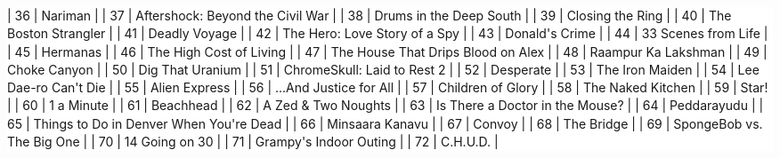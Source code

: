 | 36   | Nariman                                                              |
| 37   | Aftershock: Beyond the Civil War                                     |
| 38   | Drums in the Deep South                                              |
| 39   | Closing the Ring                                                     |
| 40   | The Boston Strangler                                                 |
| 41   | Deadly Voyage                                                        |
| 42   | The Hero: Love Story of a Spy                                        |
| 43   | Donald's Crime                                                       |
| 44   | 33 Scenes from Life                                                  |
| 45   | Hermanas                                                             |
| 46   | The High Cost of Living                                              |
| 47   | The House That Drips Blood on Alex                                   |
| 48   | Raampur Ka Lakshman                                                  |
| 49   | Choke Canyon                                                         |
| 50   | Dig That Uranium                                                     |
| 51   | ChromeSkull: Laid to Rest 2                                          |
| 52   | Desperate                                                            |
| 53   | The Iron Maiden                                                      |
| 54   | Lee Dae-ro Can't Die                                                 |
| 55   | Alien Express                                                        |
| 56   | ...And Justice for All                                               |
| 57   | Children of Glory                                                    |
| 58   | The Naked Kitchen                                                    |
| 59   | Star!                                                                |
| 60   | 1 a Minute                                                           |
| 61   | Beachhead                                                            |
| 62   | A Zed & Two Noughts                                                  |
| 63   | Is There a Doctor in the Mouse?                                      |
| 64   | Peddarayudu                                                          |
| 65   | Things to Do in Denver When You're Dead                              |
| 66   | Minsaara Kanavu                                                      |
| 67   | Convoy                                                               |
| 68   | The Bridge                                                           |
| 69   | SpongeBob vs. The Big One                                            |
| 70   | 14 Going on 30                                                       |
| 71   | Grampy's Indoor Outing                                               |
| 72   | C.H.U.D.                                                             |